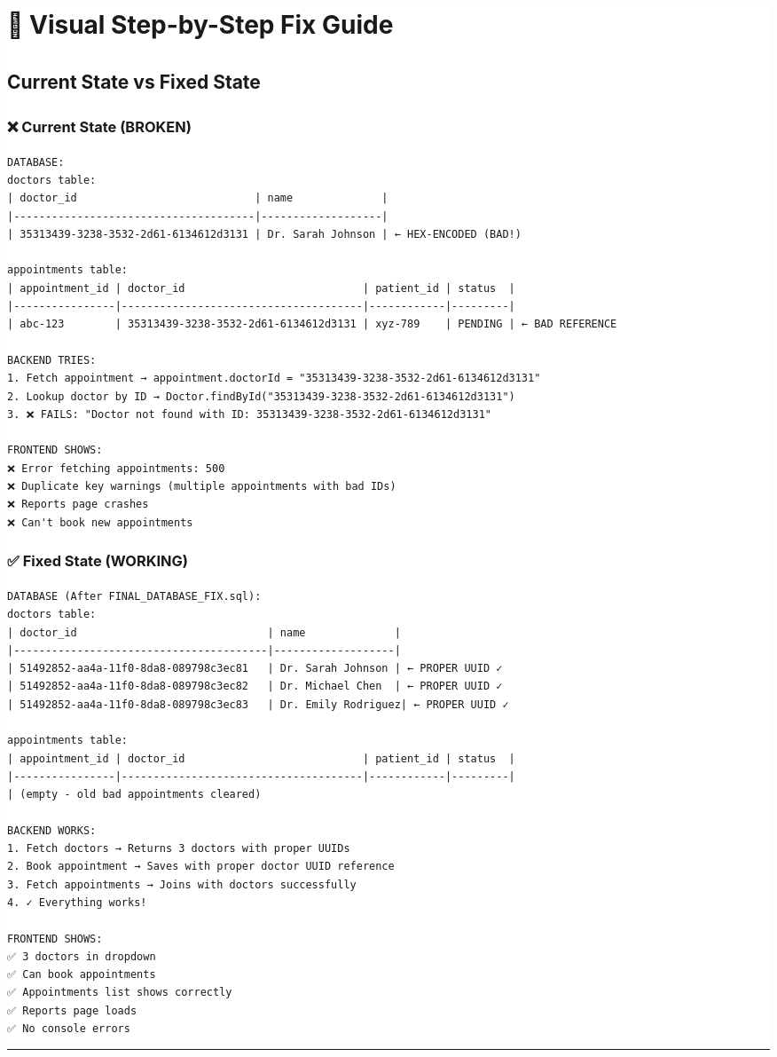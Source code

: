 # 🎯 Visual Step-by-Step Fix Guide

## Current State vs Fixed State

### ❌ Current State (BROKEN)
```
DATABASE:
doctors table:
| doctor_id                            | name              |
|--------------------------------------|-------------------|
| 35313439-3238-3532-2d61-6134612d3131 | Dr. Sarah Johnson | ← HEX-ENCODED (BAD!)

appointments table:
| appointment_id | doctor_id                            | patient_id | status  |
|----------------|--------------------------------------|------------|---------|
| abc-123        | 35313439-3238-3532-2d61-6134612d3131 | xyz-789    | PENDING | ← BAD REFERENCE

BACKEND TRIES:
1. Fetch appointment → appointment.doctorId = "35313439-3238-3532-2d61-6134612d3131"
2. Lookup doctor by ID → Doctor.findById("35313439-3238-3532-2d61-6134612d3131")
3. ❌ FAILS: "Doctor not found with ID: 35313439-3238-3532-2d61-6134612d3131"

FRONTEND SHOWS:
❌ Error fetching appointments: 500
❌ Duplicate key warnings (multiple appointments with bad IDs)
❌ Reports page crashes
❌ Can't book new appointments
```

### ✅ Fixed State (WORKING)
```
DATABASE (After FINAL_DATABASE_FIX.sql):
doctors table:
| doctor_id                              | name              |
|----------------------------------------|-------------------|
| 51492852-aa4a-11f0-8da8-089798c3ec81   | Dr. Sarah Johnson | ← PROPER UUID ✓
| 51492852-aa4a-11f0-8da8-089798c3ec82   | Dr. Michael Chen  | ← PROPER UUID ✓
| 51492852-aa4a-11f0-8da8-089798c3ec83   | Dr. Emily Rodriguez| ← PROPER UUID ✓

appointments table:
| appointment_id | doctor_id                            | patient_id | status  |
|----------------|--------------------------------------|------------|---------|
| (empty - old bad appointments cleared)

BACKEND WORKS:
1. Fetch doctors → Returns 3 doctors with proper UUIDs
2. Book appointment → Saves with proper doctor UUID reference
3. Fetch appointments → Joins with doctors successfully
4. ✓ Everything works!

FRONTEND SHOWS:
✅ 3 doctors in dropdown
✅ Can book appointments
✅ Appointments list shows correctly
✅ Reports page loads
✅ No console errors
```

---
